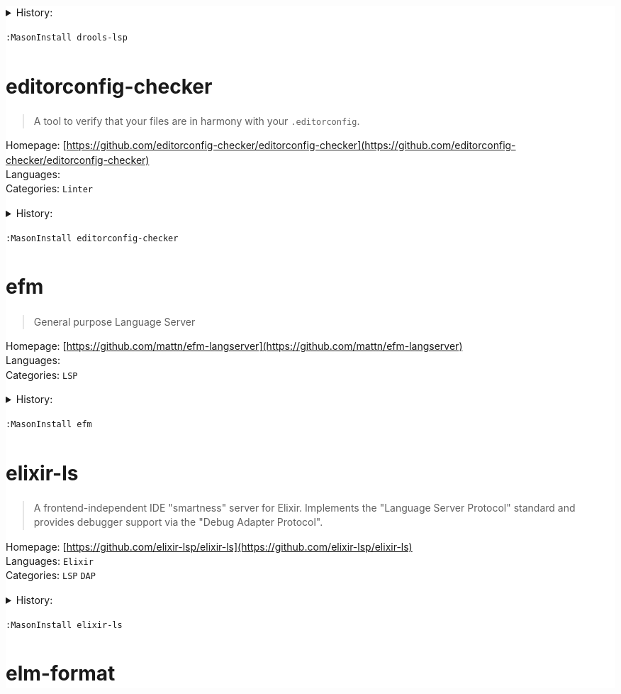 <details><summary>History:</summary></details>

```
:MasonInstall drools-lsp
```


# editorconfig-checker

> A tool to verify that your files are in harmony with your `.editorconfig`.

Homepage: [https://github.com/editorconfig-checker/editorconfig-checker](https://github.com/editorconfig-checker/editorconfig-checker)  
Languages:   
Categories: `Linter`  

<details><summary>History:</summary></details>

```
:MasonInstall editorconfig-checker
```


# efm

> General purpose Language Server

Homepage: [https://github.com/mattn/efm-langserver](https://github.com/mattn/efm-langserver)  
Languages:   
Categories: `LSP`  

<details><summary>History:</summary></details>

```
:MasonInstall efm
```


# elixir-ls

> A frontend-independent IDE "smartness" server for Elixir. Implements the "Language Server Protocol" standard and
provides debugger support via the "Debug Adapter Protocol".

Homepage: [https://github.com/elixir-lsp/elixir-ls](https://github.com/elixir-lsp/elixir-ls)  
Languages: `Elixir`  
Categories: `LSP` `DAP`  

<details><summary>History:</summary></details>

```
:MasonInstall elixir-ls
```


# elm-format
